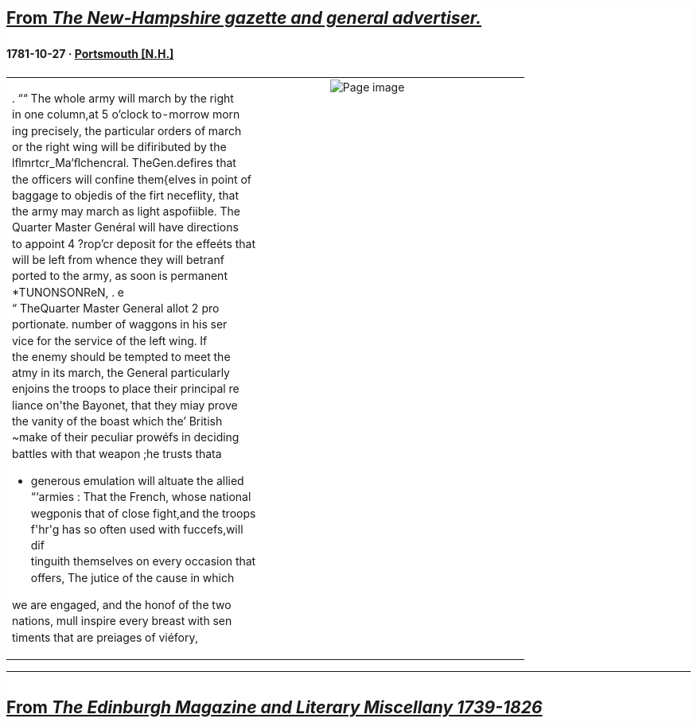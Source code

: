 ## [From _The New-Hampshire gazette and general advertiser._](https://www.loc.gov/resource/sn83025585/1781-10-27/ed-1/?sp=3)

#### 1781-10-27 &middot; [Portsmouth [N.H.]](http://dbpedia.org/resource/Portsmouth%2C_New_Hampshire)

<table style="width: 100%;"><tr><td style="width: 50%">

  
. ““ The whole army will march by the right  
in one column,at 5 o’clock to-morrow morn­  
ing precisely, the particular orders of march  
or the right wing will be difiributed by the  
lﬂmrtcr_Ma‘ﬂchencral. TheGen.defires that  
the officers will confine them{elves in point of  
baggage to objedis of the firt neceflity, that  
the army may march as light aspofiible. The  
Quarter Master Genéral will have directions  
to appoint 4 ?rop’cr deposit for the effeéts that  
will be left from whence they will betranf­  
ported to the army, as soon is permanent  
*TUNONSONReN, . e  
“ TheQuarter Master General allot 2 pro­  
portionate. number of waggons in his ser­  
vice for the service of the left wing. If  
the enemy should be tempted to meet the  
atmy in its march, the General particularly  
enjoins the troops to place their principal re­  
liance on&#x27;the Bayonet, that they miay prove  
the vanity of the boast which the’ British  
~make of their peculiar prowéfs in deciding  
battles with that weapon ;he trusts thata  
- generous emulation will altuate the allied  
“‘armies : That the French, whose national  
wegponis that of close fight,and the troops  
f&#x27;hr&#x27;g has so often used with fuccefs,will dif­  
tinguith themselves on every occasion that  
offers, The jutice of the cause in which  
  
we are engaged, and the honof of the two  
nations, mull inspire every breast with sen­  
timents that are preiages of viéfory,
</td><td style="width: 50%; max-height: 75%; margin: auto; display: block;">
<img alt="Page image" src="https://tile.loc.gov/image-services/iiif/service:ndnp:nhd:batch_nhd_bondcliff_ver01:data:sn83025585:00517015118:1781102701:0035/pct:6.2128222075347,4.771739130434782,56.49372108393919,86.59782608695652/!600,600/0/default.jpg"/>
</td>
</tr></table>

---

## [From _The Edinburgh Magazine and Literary Miscellany 1739-1826_](https://archive.org/details/sim_edinburgh-magazine-and-literary-miscellany_1781-12_43/page/n24/mode/1up?view=theater)
